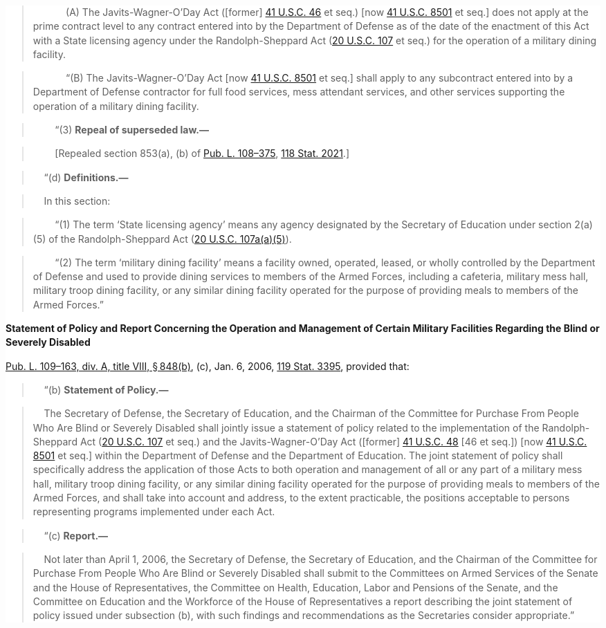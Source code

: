 >             (A) The Javits-Wagner-O’Day Act (\[former\] [41 U.S.C. 46][/us/usc/t41/s46] et seq.) \[now [41 U.S.C. 8501][/us/usc/t41/s8501] et seq.\] does not apply at the prime contract level to any contract entered into by the Department of Defense as of the date of the enactment of this Act with a State licensing agency under the Randolph-Sheppard Act ([20 U.S.C. 107][/us/usc/t20/s107] et seq.) for the operation of a military dining facility.

>             “(B) The Javits-Wagner-O’Day Act \[now [41 U.S.C. 8501][/us/usc/t41/s8501] et seq.\] shall apply to any subcontract entered into by a Department of Defense contractor for full food services, mess attendant services, and other services supporting the operation of a military dining facility.

>         “(3) __Repeal of superseded law.—__ 

>         \[Repealed section 853(a), (b) of [Pub. L. 108–375][/us/pl/108/375], [118 Stat. 2021][/us/stat/118/2021].\]

>     “(d) __Definitions.—__ 

>     In this section:

>         “(1) The term ‘State licensing agency’ means any agency designated by the Secretary of Education under section 2(a)(5) of the Randolph-Sheppard Act ([20 U.S.C. 107a(a)(5)][/us/usc/t20/s107a/a/5]).

>         “(2) The term ‘military dining facility’ means a facility owned, operated, leased, or wholly controlled by the Department of Defense and used to provide dining services to members of the Armed Forces, including a cafeteria, military mess hall, military troop dining facility, or any similar dining facility operated for the purpose of providing meals to members of the Armed Forces.”

 __Statement of Policy and Report Concerning the Operation and Management of Certain Military Facilities Regarding the Blind or Severely Disabled__ 

[Pub. L. 109–163, div. A, title VIII, § 848(b)][/us/pl/109/163/s848/b], (c), Jan. 6, 2006, [119 Stat. 3395][/us/stat/119/3395], provided that:

>     “(b) __Statement of Policy.—__ 

>     The Secretary of Defense, the Secretary of Education, and the Chairman of the Committee for Purchase From People Who Are Blind or Severely Disabled shall jointly issue a statement of policy related to the implementation of the Randolph-Sheppard Act ([20 U.S.C. 107][/us/usc/t20/s107] et seq.) and the Javits-Wagner-O’Day Act (\[former\] [41 U.S.C. 48][/us/usc/t41/s48] \[46 et seq.\]) \[now [41 U.S.C. 8501][/us/usc/t41/s8501] et seq.\] within the Department of Defense and the Department of Education. The joint statement of policy shall specifically address the application of those Acts to both operation and management of all or any part of a military mess hall, military troop dining facility, or any similar dining facility operated for the purpose of providing meals to members of the Armed Forces, and shall take into account and address, to the extent practicable, the positions acceptable to persons representing programs implemented under each Act.

>     “(c) __Report.—__ 

>     Not later than April 1, 2006, the Secretary of Defense, the Secretary of Education, and the Chairman of the Committee for Purchase From People Who Are Blind or Severely Disabled shall submit to the Committees on Armed Services of the Senate and the House of Representatives, the Committee on Health, Education, Labor and Pensions of the Senate, and the Committee on Education and the Workforce of the House of Representatives a report describing the joint statement of policy issued under subsection (b), with such findings and recommendations as the Secretaries consider appropriate.”


[/us/usc/t41/s8502]: https://publicdocs.github.io/go/links?ns=uslm&ref=%2Fus%2Fusc%2Ft41%2Fs8502
[/us/pl/111/350/s3]: https://publicdocs.github.io/go/links?ns=uslm&ref=%2Fus%2Fpl%2F111%2F350%2Fs3
[/us/stat/124/3833]: https://publicdocs.github.io/go/links?ns=uslm&ref=%2Fus%2Fstat%2F124%2F3833
[/us/usc/t48/s1801]: https://publicdocs.github.io/go/links?ns=uslm&ref=%2Fus%2Fusc%2Ft48%2Fs1801
[/us/pl/109/364/s856/a]: https://publicdocs.github.io/go/links?ns=uslm&ref=%2Fus%2Fpl%2F109%2F364%2Fs856%2Fa
[/us/stat/120/2347]: https://publicdocs.github.io/go/links?ns=uslm&ref=%2Fus%2Fstat%2F120%2F2347
[/us/usc/t20/s107]: https://publicdocs.github.io/go/links?ns=uslm&ref=%2Fus%2Fusc%2Ft20%2Fs107
[/us/usc/t41/s47]: https://publicdocs.github.io/go/links?ns=uslm&ref=%2Fus%2Fusc%2Ft41%2Fs47
[/us/usc/t41/s8503]: https://publicdocs.github.io/go/links?ns=uslm&ref=%2Fus%2Fusc%2Ft41%2Fs8503
[/us/usc/t41/s46]: https://publicdocs.github.io/go/links?ns=uslm&ref=%2Fus%2Fusc%2Ft41%2Fs46
[/us/usc/t41/s8501]: https://publicdocs.github.io/go/links?ns=uslm&ref=%2Fus%2Fusc%2Ft41%2Fs8501
[/us/usc/t20/s107]: https://publicdocs.github.io/go/links?ns=uslm&ref=%2Fus%2Fusc%2Ft20%2Fs107
[/us/usc/t41/s8501]: https://publicdocs.github.io/go/links?ns=uslm&ref=%2Fus%2Fusc%2Ft41%2Fs8501
[/us/pl/108/375]: https://publicdocs.github.io/go/links?ns=uslm&ref=%2Fus%2Fpl%2F108%2F375
[/us/stat/118/2021]: https://publicdocs.github.io/go/links?ns=uslm&ref=%2Fus%2Fstat%2F118%2F2021
[/us/usc/t20/s107a/a/5]: https://publicdocs.github.io/go/links?ns=uslm&ref=%2Fus%2Fusc%2Ft20%2Fs107a%2Fa%2F5
[/us/pl/109/163/s848/b]: https://publicdocs.github.io/go/links?ns=uslm&ref=%2Fus%2Fpl%2F109%2F163%2Fs848%2Fb
[/us/stat/119/3395]: https://publicdocs.github.io/go/links?ns=uslm&ref=%2Fus%2Fstat%2F119%2F3395
[/us/usc/t20/s107]: https://publicdocs.github.io/go/links?ns=uslm&ref=%2Fus%2Fusc%2Ft20%2Fs107
[/us/usc/t41/s48]: https://publicdocs.github.io/go/links?ns=uslm&ref=%2Fus%2Fusc%2Ft41%2Fs48
[/us/usc/t41/s8501]: https://publicdocs.github.io/go/links?ns=uslm&ref=%2Fus%2Fusc%2Ft41%2Fs8501